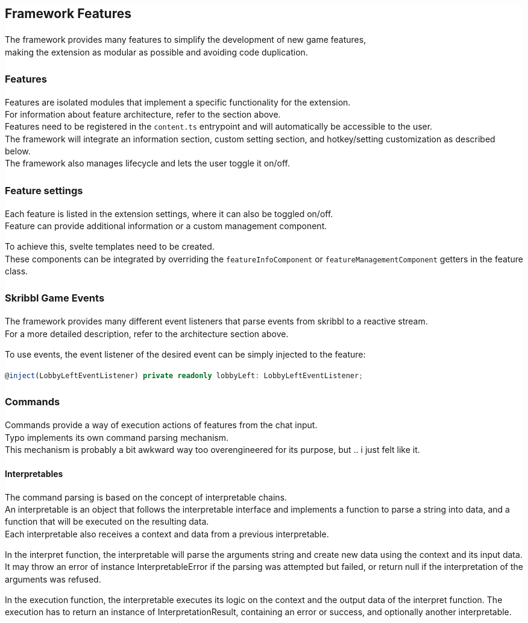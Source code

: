 ## Framework Features
The framework provides many features to simplify the development of new game features,   
making the extension as modular as possible and avoiding code duplication.

### Features
Features are isolated modules that implement a specific functionality for the extension.  
For information about feature architecture, refer to the section above.  
Features need to be registered in the `content.ts` entrypoint and will automatically be accessible to the user.  
The framework will integrate an information section, custom setting section, and hotkey/setting customization as described below.  
The framework also manages lifecycle and lets the user toggle it on/off.

### Feature settings
Each feature is listed in the extension settings, where it can also be toggled on/off.  
Feature can provide additional information or a custom management component.  

To achieve this, svelte templates need to be created.  
These components can be integrated by overriding the `featureInfoComponent` or `featureManagementComponent` getters in the feature class.

### Skribbl Game Events
The framework provides many different event listeners that parse events from skribbl to a reactive stream.  
For a more detailed description, refer to the architecture section above.  

To use events, the event listener of the desired event can be simply injected to the feature:
````ts
@inject(LobbyLeftEventListener) private readonly lobbyLeft: LobbyLeftEventListener;
````

### Commands
Commands provide a way of execution actions of features from the chat input.  
Typo implements its own command parsing mechanism.  
This mechanism is probably a bit awkward way too overengineered for its purpose, but .. i just felt like it.

#### Interpretables
The command parsing is based on the concept of interpretable chains.  
An interpretable is an object that follows the interpretable interface and implements a function to parse a string into data,
and a function that will be executed on the resulting data.  
Each interpretable also receives a context and data from a previous interpretable.

In the interpret function, the interpretable will parse the arguments string and create new data using the context and its input data.  
It may throw an error of instance InterpretableError if the parsing was attempted but failed, or return null if the interpretation of the arguments was refused.

In the execution function, the interpretable executes its logic on the context and the output data of the interpret function.
The execution has to return an instance of InterpretationResult, containing an error or success, and optionally another interpretable.
